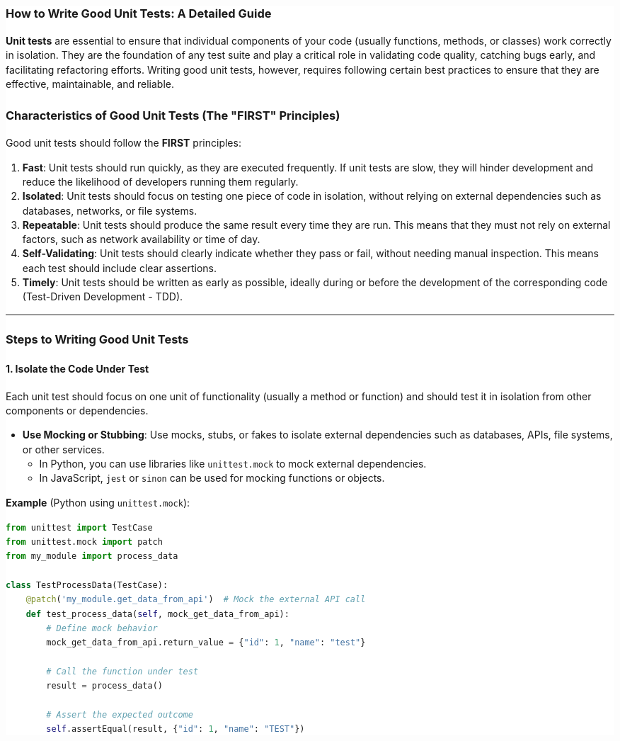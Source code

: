 ### How to Write Good Unit Tests: A Detailed Guide

**Unit tests** are essential to ensure that individual components of your code (usually functions, methods, or classes) work correctly in isolation. They are the foundation of any test suite and play a critical role in validating code quality, catching bugs early, and facilitating refactoring efforts. Writing good unit tests, however, requires following certain best practices to ensure that they are effective, maintainable, and reliable.

### Characteristics of Good Unit Tests (The "FIRST" Principles)

Good unit tests should follow the **FIRST** principles:

1. **Fast**: Unit tests should run quickly, as they are executed frequently. If unit tests are slow, they will hinder development and reduce the likelihood of developers running them regularly.
2. **Isolated**: Unit tests should focus on testing one piece of code in isolation, without relying on external dependencies such as databases, networks, or file systems.
3. **Repeatable**: Unit tests should produce the same result every time they are run. This means that they must not rely on external factors, such as network availability or time of day.
4. **Self-Validating**: Unit tests should clearly indicate whether they pass or fail, without needing manual inspection. This means each test should include clear assertions.
5. **Timely**: Unit tests should be written as early as possible, ideally during or before the development of the corresponding code (Test-Driven Development - TDD).

---

### Steps to Writing Good Unit Tests

#### 1. **Isolate the Code Under Test**
Each unit test should focus on one unit of functionality (usually a method or function) and should test it in isolation from other components or dependencies.

- **Use Mocking or Stubbing**: Use mocks, stubs, or fakes to isolate external dependencies such as databases, APIs, file systems, or other services.
  - In Python, you can use libraries like `unittest.mock` to mock external dependencies.
  - In JavaScript, `jest` or `sinon` can be used for mocking functions or objects.

**Example** (Python using `unittest.mock`):
```python
from unittest import TestCase
from unittest.mock import patch
from my_module import process_data

class TestProcessData(TestCase):
    @patch('my_module.get_data_from_api')  # Mock the external API call
    def test_process_data(self, mock_get_data_from_api):
        # Define mock behavior
        mock_get_data_from_api.return_value = {"id": 1, "name": "test"}
        
        # Call the function under test
        result = process_data()
        
        # Assert the expected outcome
        self.assertEqual(result, {"id": 1, "name": "TEST"})
```
